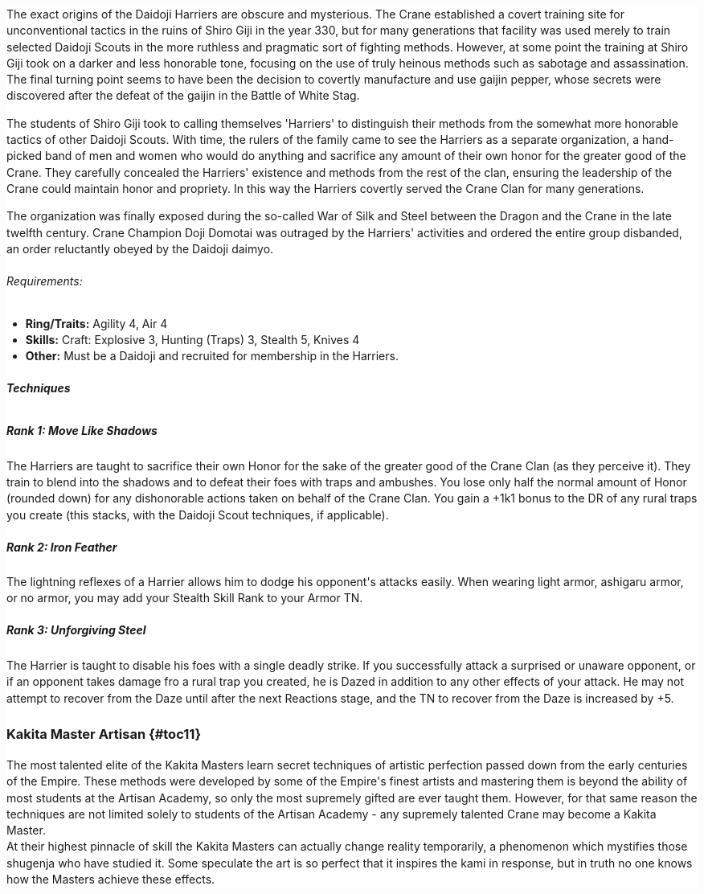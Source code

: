 The exact origins of the Daidoji Harriers are obscure and mysterious. The Crane established a covert training site for unconventional tactics in the ruins of Shiro Giji in the year 330, but for many generations that facility was used merely to train selected Daidoji Scouts in the more ruthless and pragmatic sort of fighting methods. However, at some point the training at Shiro Giji took on a darker and less honorable tone, focusing on the use of truly heinous methods such as sabotage and assassination. The final turning point seems to have been the decision to covertly manufacture and use gaijin pepper, whose secrets were discovered after the defeat of the gaijin in the Battle of White Stag.

The students of Shiro Giji took to calling themselves 'Harriers' to distinguish their methods from the somewhat more honorable tactics of other Daidoji Scouts. With time, the rulers of the family came to see the Harriers as a separate organization, a hand-picked band of men and women who would do anything and sacrifice any amount of their own honor for the greater good of the Crane. They carefully concealed the Harriers' existence and methods from the rest of the clan, ensuring the leadership of the Crane could maintain honor and propriety. In this way the Harriers covertly served the Crane Clan for many generations.

The organization was finally exposed during the so-called War of Silk and Steel between the Dragon and the Crane in the late twelfth century. Crane Champion Doji Domotai was outraged by the Harriers' activities and ordered the entire group disbanded, an order reluctantly obeyed by the Daidoji daimyo.

###### Requirements:
- <strong>Ring/Traits:</strong> Agility 4, Air 4
- <strong>Skills:</strong> Craft: Explosive 3, Hunting (Traps) 3, Stealth 5, Knives 4
- <strong>Other:</strong> Must be a Daidoji and recruited for membership in the Harriers.

###### <strong>Techniques</strong>
##### Rank 1: Move Like Shadows

The Harriers are taught to sacrifice their own Honor for the sake of the greater good of the Crane Clan (as they perceive it). They train to blend into the shadows and to defeat their foes with traps and ambushes. You lose only half the normal amount of Honor (rounded down) for any dishonorable actions taken on behalf of the Crane Clan. You gain a +1k1 bonus to the DR of any rural traps you create (this stacks, with the Daidoji Scout techniques, if applicable).
##### Rank 2: Iron Feather

The lightning reflexes of a Harrier allows him to dodge his opponent's attacks easily. When wearing light armor, ashigaru armor, or no armor, you may add your Stealth Skill Rank to your Armor TN.
##### Rank 3: Unforgiving Steel

The Harrier is taught to disable his foes with a single deadly strike. If you successfully attack a surprised or unaware opponent, or if an opponent takes damage fro a rural trap you created, he is Dazed in addition to any other effects of your attack. He may not attempt to recover from the Daze until after the next Reactions stage, and the TN to recover from the Daze is increased by +5.
### <span>Kakita Master Artisan</span> {#toc11}

The most talented elite of the Kakita Masters learn secret techniques of artistic perfection passed down from the early centuries of the Empire. These methods were developed by some of the Empire's finest artists and mastering them is beyond the ability of most students at the Artisan Academy, so only the most supremely gifted are ever taught them. However, for that same reason the techniques are not limited solely to students of the Artisan Academy - any supremely talented Crane may become a Kakita Master.<br>
At their highest pinnacle of skill the Kakita Masters can actually change reality temporarily, a phenomenon which mystifies those shugenja who have studied it. Some speculate the art is so perfect that it inspires the kami in response, but in truth no one knows how the Masters achieve these effects.
